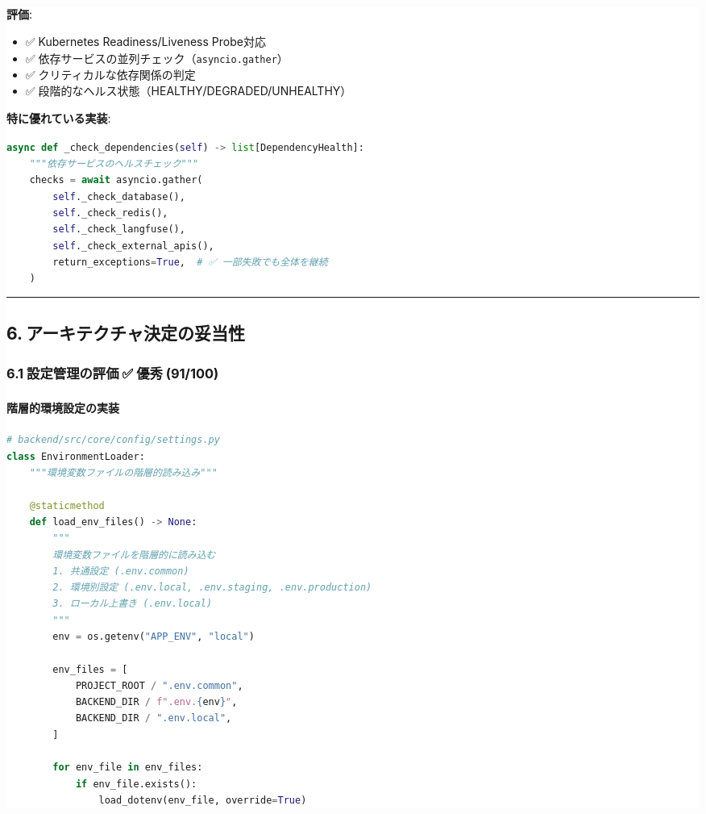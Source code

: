 **評価**:

- ✅ Kubernetes Readiness/Liveness Probe対応
- ✅ 依存サービスの並列チェック（`asyncio.gather`）
- ✅ クリティカルな依存関係の判定
- ✅ 段階的なヘルス状態（HEALTHY/DEGRADED/UNHEALTHY）

**特に優れている実装**:

```python
async def _check_dependencies(self) -> list[DependencyHealth]:
    """依存サービスのヘルスチェック"""
    checks = await asyncio.gather(
        self._check_database(),
        self._check_redis(),
        self._check_langfuse(),
        self._check_external_apis(),
        return_exceptions=True,  # ✅ 一部失敗でも全体を継続
    )
```

---

## 6. アーキテクチャ決定の妥当性

### 6.1 設定管理の評価 ✅ 優秀 (91/100)

#### 階層的環境設定の実装

```python
# backend/src/core/config/settings.py
class EnvironmentLoader:
    """環境変数ファイルの階層的読み込み"""

    @staticmethod
    def load_env_files() -> None:
        """
        環境変数ファイルを階層的に読み込む
        1. 共通設定 (.env.common)
        2. 環境別設定 (.env.local, .env.staging, .env.production)
        3. ローカル上書き (.env.local)
        """
        env = os.getenv("APP_ENV", "local")

        env_files = [
            PROJECT_ROOT / ".env.common",
            BACKEND_DIR / f".env.{env}",
            BACKEND_DIR / ".env.local",
        ]

        for env_file in env_files:
            if env_file.exists():
                load_dotenv(env_file, override=True)
```
